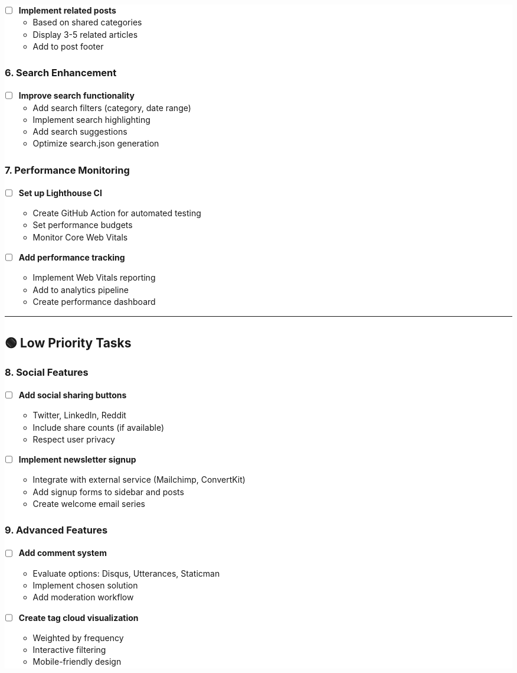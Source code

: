 - [ ] **Implement related posts**
  - Based on shared categories
  - Display 3-5 related articles
  - Add to post footer

### 6. Search Enhancement

- [ ] **Improve search functionality**
  - Add search filters (category, date range)
  - Implement search highlighting
  - Add search suggestions
  - Optimize search.json generation

### 7. Performance Monitoring

- [ ] **Set up Lighthouse CI**
  - Create GitHub Action for automated testing
  - Set performance budgets
  - Monitor Core Web Vitals

- [ ] **Add performance tracking**
  - Implement Web Vitals reporting
  - Add to analytics pipeline
  - Create performance dashboard

---

## 🟢 Low Priority Tasks

### 8. Social Features

- [ ] **Add social sharing buttons**
  - Twitter, LinkedIn, Reddit
  - Include share counts (if available)
  - Respect user privacy

- [ ] **Implement newsletter signup**
  - Integrate with external service (Mailchimp, ConvertKit)
  - Add signup forms to sidebar and posts
  - Create welcome email series

### 9. Advanced Features

- [ ] **Add comment system**
  - Evaluate options: Disqus, Utterances, Staticman
  - Implement chosen solution
  - Add moderation workflow

- [ ] **Create tag cloud visualization**
  - Weighted by frequency
  - Interactive filtering
  - Mobile-friendly design
